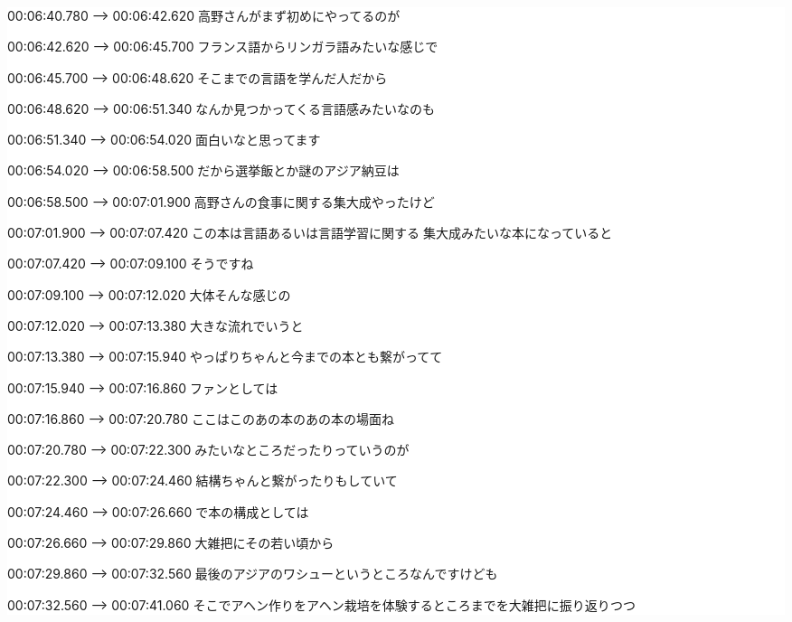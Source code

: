 00:06:40.780 --> 00:06:42.620
高野さんがまず初めにやってるのが

00:06:42.620 --> 00:06:45.700
フランス語からリンガラ語みたいな感じで

00:06:45.700 --> 00:06:48.620
そこまでの言語を学んだ人だから

00:06:48.620 --> 00:06:51.340
なんか見つかってくる言語感みたいなのも

00:06:51.340 --> 00:06:54.020
面白いなと思ってます

00:06:54.020 --> 00:06:58.500
だから選挙飯とか謎のアジア納豆は

00:06:58.500 --> 00:07:01.900
高野さんの食事に関する集大成やったけど

00:07:01.900 --> 00:07:07.420
この本は言語あるいは言語学習に関する 集大成みたいな本になっていると

00:07:07.420 --> 00:07:09.100
そうですね

00:07:09.100 --> 00:07:12.020
大体そんな感じの

00:07:12.020 --> 00:07:13.380
大きな流れでいうと

00:07:13.380 --> 00:07:15.940
やっぱりちゃんと今までの本とも繋がってて

00:07:15.940 --> 00:07:16.860
ファンとしては

00:07:16.860 --> 00:07:20.780
ここはこのあの本のあの本の場面ね

00:07:20.780 --> 00:07:22.300
みたいなところだったりっていうのが

00:07:22.300 --> 00:07:24.460
結構ちゃんと繋がったりもしていて

00:07:24.460 --> 00:07:26.660
で本の構成としては

00:07:26.660 --> 00:07:29.860
大雑把にその若い頃から

00:07:29.860 --> 00:07:32.560
最後のアジアのワシューというところなんですけども

00:07:32.560 --> 00:07:41.060
そこでアヘン作りをアヘン栽培を体験するところまでを大雑把に振り返りつつ
